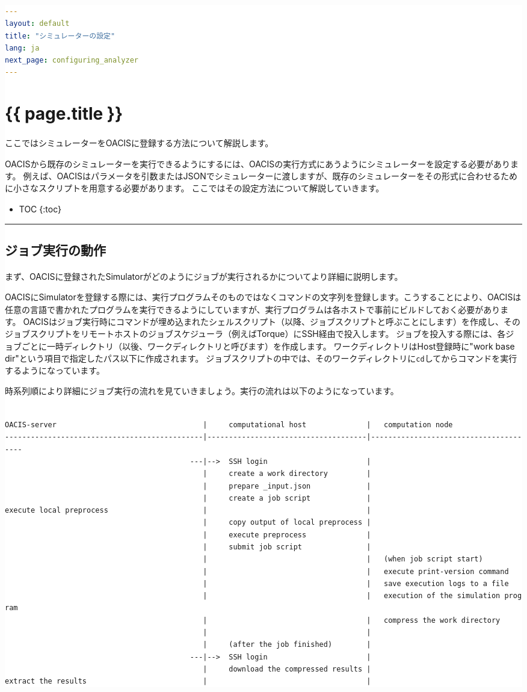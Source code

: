 ```yaml
---
layout: default
title: "シミュレーターの設定"
lang: ja
next_page: configuring_analyzer
---
```


# {{ page.title }}

ここではシミュレーターをOACISに登録する方法について解説します。

OACISから既存のシミュレーターを実行できるようにするには、OACISの実行方式にあうようにシミュレーターを設定する必要があります。
例えば、OACISはパラメータを引数またはJSONでシミュレーターに渡しますが、既存のシミュレーターをその形式に合わせるために小さなスクリプトを用意する必要があります。
ここではその設定方法について解説していきます。

* TOC
{:toc}

---

## ジョブ実行の動作

まず、OACISに登録されたSimulatorがどのようにジョブが実行されるかについてより詳細に説明します。

OACISにSimulatorを登録する際には、実行プログラムそのものではなくコマンドの文字列を登録します。こうすることにより、OACISは任意の言語で書かれたプログラムを実行できるようにしていますが、実行プログラムは各ホストで事前にビルドしておく必要があります。
OACISはジョブ実行時にコマンドが埋め込まれたシェルスクリプト（以降、ジョブスクリプトと呼ぶことにします）を作成し、そのジョブスクリプトをリモートホストのジョブスケジューラ（例えばTorque）にSSH経由で投入します。
ジョブを投入する際には、各ジョブごとに一時ディレクトリ（以後、ワークディレクトリと呼びます）を作成します。
ワークディレクトリはHost登録時に"work base dir"という項目で指定したパス以下に作成されます。
ジョブスクリプトの中では、そのワークディレクトリに`cd`してからコマンドを実行するようになっています。


時系列順により詳細にジョブ実行の流れを見ていきましょう。実行の流れは以下のようになっています。

```text

OACIS-server                                  |     computational host              |   computation node
----------------------------------------------|-------------------------------------|---------------------------------------
                                           ---|-->  SSH login                       |
                                              |     create a work directory         |
                                              |     prepare _input.json             |
                                              |     create a job script             |
execute local preprocess                      |                                     |
                                              |     copy output of local preprocess |
                                              |     execute preprocess              |
                                              |     submit job script               |
                                              |                                     |   (when job script start)
                                              |                                     |   execute print-version command
                                              |                                     |   save execution logs to a file
                                              |                                     |   execution of the simulation program
                                              |                                     |   compress the work directory
                                              |                                     |
                                              |     (after the job finished)        |
                                           ---|-->  SSH login                       |
                                              |     download the compressed results |
extract the results                           |                                     |
```